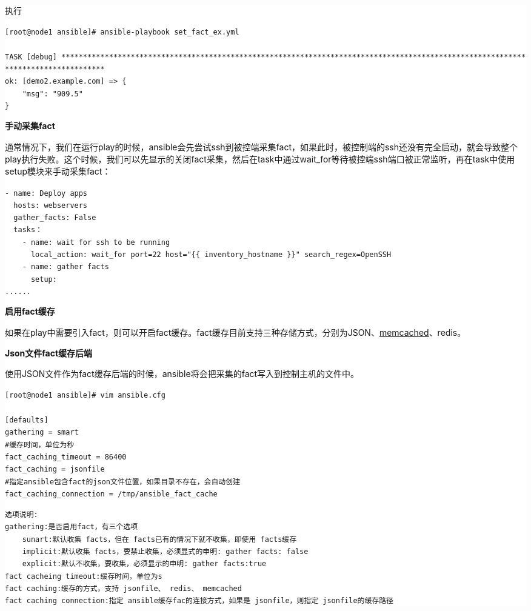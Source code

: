 执行

```
[root@node1 ansible]# ansible-playbook set_fact_ex.yml

TASK [debug] **********************************************************************************************************************************
ok: [demo2.example.com] => {
    "msg": "909.5"
}
```

**手动采集fact**

通常情况下，我们在运行play的时候，ansible会先尝试ssh到被控端采集fact，如果此时，被控制端的ssh还没有完全启动，就会导致整个play执行失败。这个时候，我们可以先显示的关闭fact采集，然后在task中通过wait_for等待被控端ssh端口被正常监听，再在task中使用setup模块来手动采集fact：

```
- name: Deploy apps
  hosts: webservers
  gather_facts: False
  tasks：
    - name: wait for ssh to be running
      local_action: wait_for port=22 host="{{ inventory_hostname }}" search_regex=OpenSSH
    - name: gather facts
      setup:
......
```

**启用fact缓存**

如果在play中需要引入fact，则可以开启fact缓存。fact缓存目前支持三种存储方式，分别为JSON、[memcached](https://so.csdn.net/so/search?q=memcached&spm=1001.2101.3001.7020)、redis。

**Json文件fact缓存后端**

使用JSON文件作为fact缓存后端的时候，ansible将会把采集的fact写入到控制主机的文件中。

```
[root@node1 ansible]# vim ansible.cfg

[defaults]
gathering = smart
#缓存时间，单位为秒
fact_caching_timeout = 86400    
fact_caching = jsonfile
#指定ansible包含fact的json文件位置，如果目录不存在，会自动创建
fact_caching_connection = /tmp/ansible_fact_cache
```

```
选项说明:
gathering:是否启用fact，有三个选项
	sunart:默认收集 facts，但在 facts已有的情况下就不收集，即使用 facts缓存
	implicit:默认收集 facts，要禁止收集，必须显式的申明: gather facts: false
	explicit:默认不收集，要收集，必须显示的申明: gather facts:true
fact cacheing timeout:缓存时间，单位为s
fact caching:缓存的方式，支持 jsonfile、 redis、 memcached
fact caching connection:指定 ansible缓存fac的连接方式，如果是 jsonfile，则指定 jsonfile的缓存路径
```

